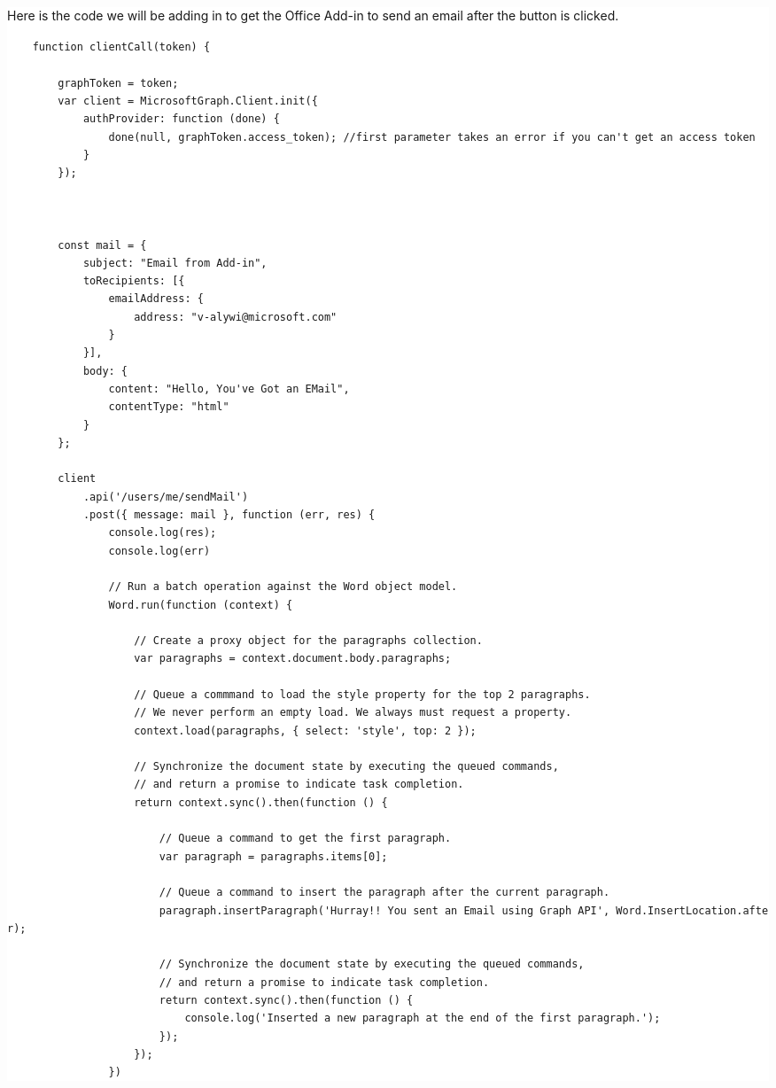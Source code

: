 Here is the code we will be adding in to get the Office Add-in to send an email after the button is clicked.

```
    function clientCall(token) {

        graphToken = token;
        var client = MicrosoftGraph.Client.init({
            authProvider: function (done) {
                done(null, graphToken.access_token); //first parameter takes an error if you can't get an access token
            }
        });



        const mail = {
            subject: "Email from Add-in",
            toRecipients: [{
                emailAddress: {
                    address: "v-alywi@microsoft.com"
                }
            }],
            body: {
                content: "Hello, You've Got an EMail",
                contentType: "html"
            }
        };

        client
            .api('/users/me/sendMail')
            .post({ message: mail }, function (err, res) {
                console.log(res); 
                console.log(err)

                // Run a batch operation against the Word object model.
                Word.run(function (context) {

                    // Create a proxy object for the paragraphs collection.
                    var paragraphs = context.document.body.paragraphs;

                    // Queue a commmand to load the style property for the top 2 paragraphs.
                    // We never perform an empty load. We always must request a property.
                    context.load(paragraphs, { select: 'style', top: 2 });

                    // Synchronize the document state by executing the queued commands, 
                    // and return a promise to indicate task completion.
                    return context.sync().then(function () {

                        // Queue a command to get the first paragraph.
                        var paragraph = paragraphs.items[0];

                        // Queue a command to insert the paragraph after the current paragraph.
                        paragraph.insertParagraph('Hurray!! You sent an Email using Graph API', Word.InsertLocation.after);

                        // Synchronize the document state by executing the queued commands, 
                        // and return a promise to indicate task completion.
                        return context.sync().then(function () {
                            console.log('Inserted a new paragraph at the end of the first paragraph.');
                        });
                    });
                })
```